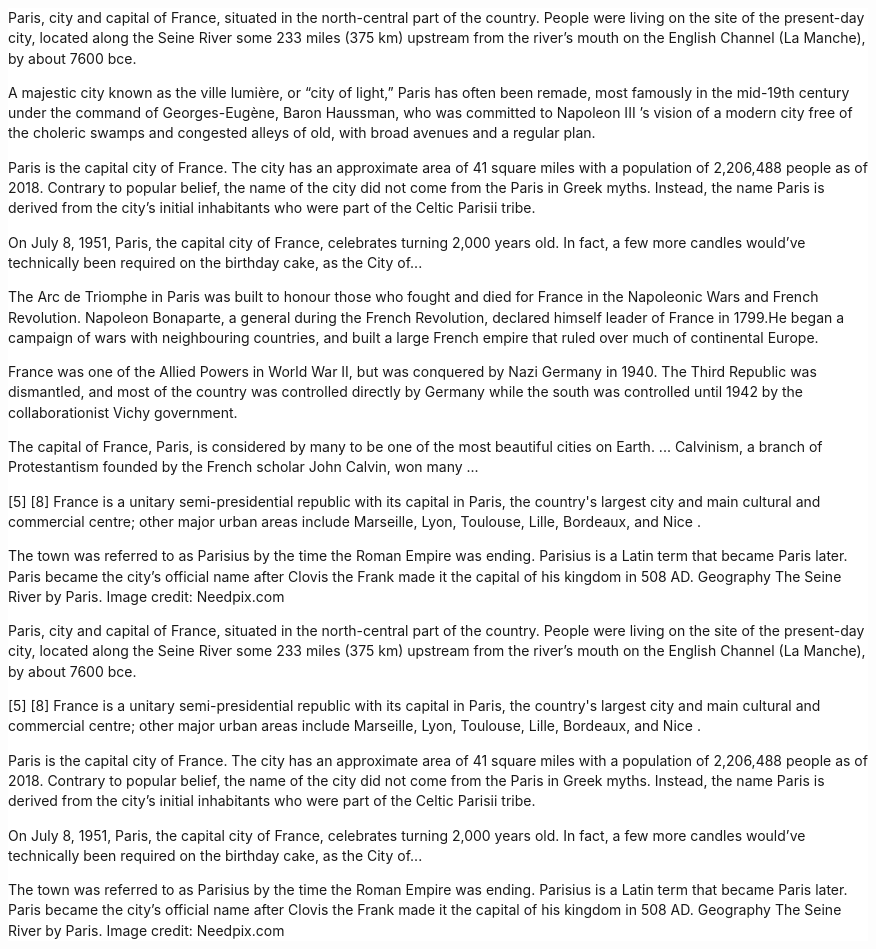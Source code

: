 Paris, city and capital of France, situated in the north-central part of the country. People were living on the site of the present-day city, located along the Seine River some 233 miles (375 km) upstream from the river’s mouth on the English Channel (La Manche), by about 7600 bce.

A majestic city known as the ville lumière, or “city of light,” Paris has often been remade, most famously in the mid-19th century under the command of Georges-Eugène, Baron Haussman, who was committed to Napoleon III ’s vision of a modern city free of the choleric swamps and congested alleys of old, with broad avenues and a regular plan.

Paris is the capital city of France. The city has an approximate area of 41 square miles with a population of 2,206,488 people as of 2018. Contrary to popular belief, the name of the city did not come from the Paris in Greek myths. Instead, the name Paris is derived from the city’s initial inhabitants who were part of the Celtic Parisii tribe.

On July 8, 1951, Paris, the capital city of France, celebrates turning 2,000 years old. In fact, a few more candles would’ve technically been required on the birthday cake, as the City of...

The Arc de Triomphe in Paris was built to honour those who fought and died for France in the Napoleonic Wars and French Revolution. Napoleon Bonaparte, a general during the French Revolution, declared himself leader of France in 1799.He began a campaign of wars with neighbouring countries, and built a large French empire that ruled over much of continental Europe.

France was one of the Allied Powers in World War II, but was conquered by Nazi Germany in 1940. The Third Republic was dismantled, and most of the country was controlled directly by Germany while the south was controlled until 1942 by the collaborationist Vichy government.

The capital of France, Paris, is considered by many to be one of the most beautiful cities on Earth. ... Calvinism, a branch of Protestantism founded by the French scholar John Calvin, won many ...

[5] [8] France is a unitary semi-presidential republic with its capital in Paris, the country's largest city and main cultural and commercial centre; other major urban areas include Marseille, Lyon, Toulouse, Lille, Bordeaux, and Nice .

The town was referred to as Parisius by the time the Roman Empire was ending. Parisius is a Latin term that became Paris later. Paris became the city’s official name after Clovis the Frank made it the capital of his kingdom in 508 AD. Geography The Seine River by Paris. Image credit: Needpix.com

Paris, city and capital of France, situated in the north-central part of the country. People were living on the site of the present-day city, located along the Seine River some 233 miles (375 km) upstream from the river’s mouth on the English Channel (La Manche), by about 7600 bce.

[5] [8] France is a unitary semi-presidential republic with its capital in Paris, the country's largest city and main cultural and commercial centre; other major urban areas include Marseille, Lyon, Toulouse, Lille, Bordeaux, and Nice .

Paris is the capital city of France. The city has an approximate area of 41 square miles with a population of 2,206,488 people as of 2018. Contrary to popular belief, the name of the city did not come from the Paris in Greek myths. Instead, the name Paris is derived from the city’s initial inhabitants who were part of the Celtic Parisii tribe.

On July 8, 1951, Paris, the capital city of France, celebrates turning 2,000 years old. In fact, a few more candles would’ve technically been required on the birthday cake, as the City of...

The town was referred to as Parisius by the time the Roman Empire was ending. Parisius is a Latin term that became Paris later. Paris became the city’s official name after Clovis the Frank made it the capital of his kingdom in 508 AD. Geography The Seine River by Paris. Image credit: Needpix.com
